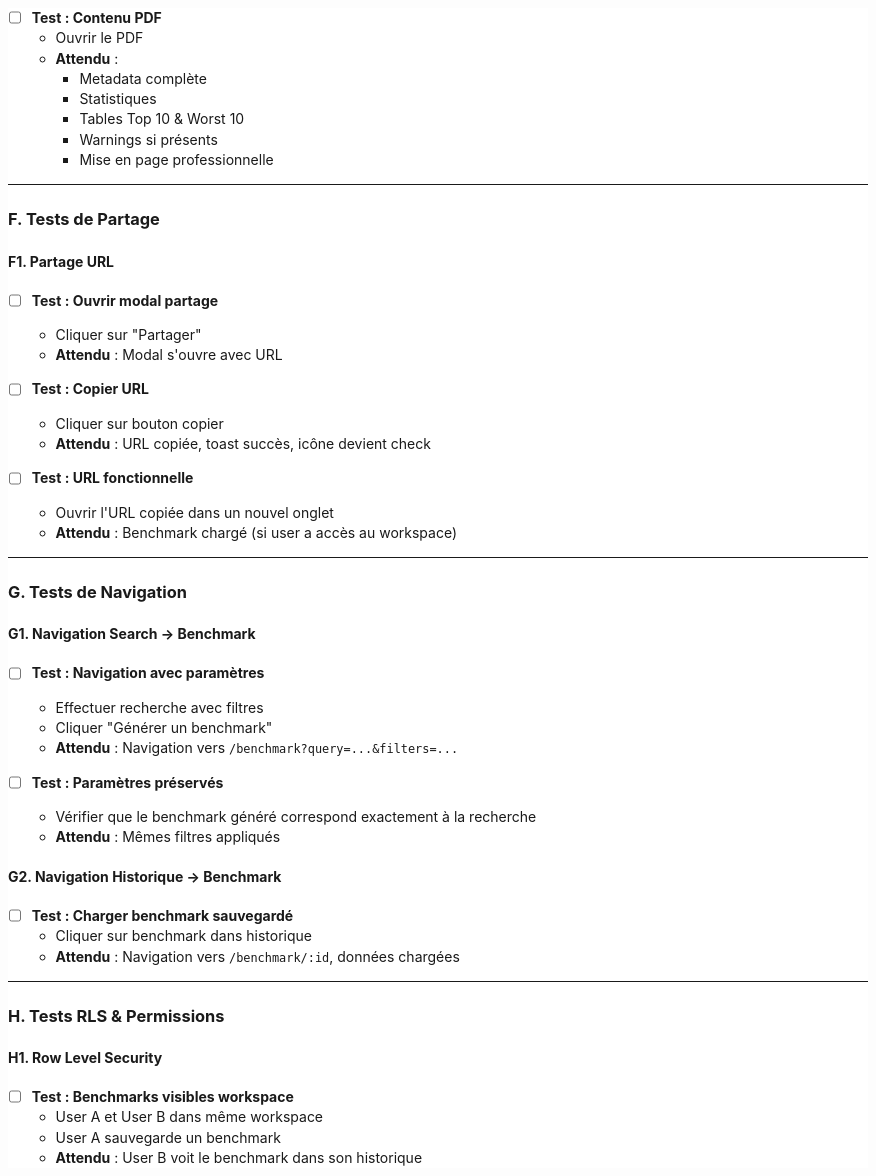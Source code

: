 - [ ] **Test : Contenu PDF**
  - Ouvrir le PDF
  - **Attendu** : 
    - Metadata complète
    - Statistiques
    - Tables Top 10 & Worst 10
    - Warnings si présents
    - Mise en page professionnelle

---

### F. Tests de Partage

#### F1. Partage URL
- [ ] **Test : Ouvrir modal partage**
  - Cliquer sur "Partager"
  - **Attendu** : Modal s'ouvre avec URL

- [ ] **Test : Copier URL**
  - Cliquer sur bouton copier
  - **Attendu** : URL copiée, toast succès, icône devient check

- [ ] **Test : URL fonctionnelle**
  - Ouvrir l'URL copiée dans un nouvel onglet
  - **Attendu** : Benchmark chargé (si user a accès au workspace)

---

### G. Tests de Navigation

#### G1. Navigation Search → Benchmark
- [ ] **Test : Navigation avec paramètres**
  - Effectuer recherche avec filtres
  - Cliquer "Générer un benchmark"
  - **Attendu** : Navigation vers `/benchmark?query=...&filters=...`

- [ ] **Test : Paramètres préservés**
  - Vérifier que le benchmark généré correspond exactement à la recherche
  - **Attendu** : Mêmes filtres appliqués

#### G2. Navigation Historique → Benchmark
- [ ] **Test : Charger benchmark sauvegardé**
  - Cliquer sur benchmark dans historique
  - **Attendu** : Navigation vers `/benchmark/:id`, données chargées

---

### H. Tests RLS & Permissions

#### H1. Row Level Security
- [ ] **Test : Benchmarks visibles workspace**
  - User A et User B dans même workspace
  - User A sauvegarde un benchmark
  - **Attendu** : User B voit le benchmark dans son historique
